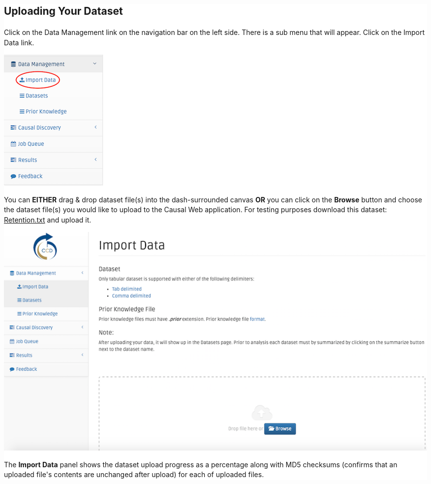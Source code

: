 ## Uploading Your Dataset

Click on the Data Management link on the navigation bar on the left side. There is a sub menu that will appear. Click on the Import Data link.

![Causal Web Upload Data Menu Page](img/causal-web-upload-data-menu.png)

You can **EITHER** drag & drop dataset file(s) into the dash-surrounded canvas **OR** 
you can click on the **Browse** button and choose the dataset file(s) you would like to upload to the Causal Web application. For testing purposes download this dataset: [Retention.txt](http://www.ccd.pitt.edu/wp-content/uploads/files/Retention.txt) and upload it.

![Causal Web Upload Data Page](img/causal-web-upload-data.png)

The **Import Data** panel shows the dataset upload progress as a percentage along with MD5 checksums (confirms that an uploaded file's contents are unchanged after upload) for each of uploaded files.
